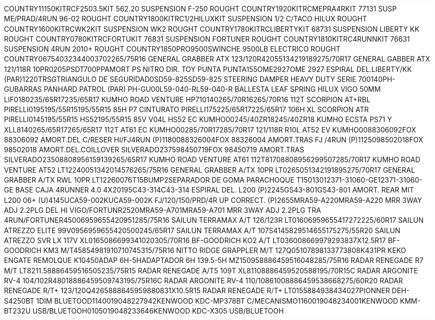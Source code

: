 COUNTRY</td><td>1</td><td>1150</td></tr></tr><tr><td>KITRCF2503.5</td><td>KIT 562.20  SUSPENSION F-250 ROUGHT COUNTRY</td><td>1</td><td>920</td></tr></tr><tr><td>KITRCMEPRA4R</td><td>KIT 77131 SUSP ME/PRAD/4RUN 96-02 ROUGHT COUNTRY</td><td>1</td><td>800</td></tr></tr><tr><td>KITRC1/2HILUX</td><td>KIT SUSPENSION 1/2 C/TACO HILUX ROUGHT COUNTRY</td><td>1</td><td>600</td></tr></tr><tr><td>KITRCWK2</td><td>KIT SUSPENSION WK2 ROUGHT COUNTRY</td><td>1</td><td>780</td></tr></tr><tr><td>KITRCLIBERTY</td><td>KIT 68731 SUSPENSION LIBERTY KK ROUGHT COUNTRY</td><td>0</td><td>780</td></tr></tr><tr><td>KITRCFORTU</td><td>KIT 76831 SUSPENSION FORTUNER ROUGHT COUNTRY</td><td>1</td><td>810</td></tr></tr><tr><td>KITRC4RUNN</td><td>KIT 76631 SUSPENSION 4RUN 2010+ ROUGHT COUNTRY</td><td>1</td><td>850</td></tr></tr><tr><td>PRO9500S</td><td>WINCHE 9500LB ELECTRICO ROUGHT COUNTRY</td><td>0</td><td>675</td></tr></tr><tr><td>4032344003702</td><td>265/75R16 GENERAL GRABBER ATX 123/120R</td><td>4</td><td>205</td></tr></tr><tr><td>5134219189</td><td>275/70R17 GENERAL GABBER  ATX 121/118R 10PR</td><td>0</td><td>205</td></tr></tr><tr><td>PSDT700PP</td><td>AMORT PS NITRO DIR. TOY PUNTA PUNTA</td><td>1</td><td>55</td></tr></tr><tr><td>OME2927</td><td>OME 2927 ESPIRAL DEL.LIBERTY/KK (PAR)</td><td>1</td><td>220</td></tr></tr><tr><td>TRSG</td><td>TRIANGULO DE SEGURIDAD</td><td></td><td>0</td></tr></tr><tr><td>SD59-825</td><td>SD59-825 STEERING DAMPER HEAVY DUTY SERIE 70</td><td>0</td><td>140</td></tr></tr><tr><td>PH-GU</td><td>BARRAS PANHARD PATROL (PAR) PH-GU</td><td>0</td><td>0</td></tr></tr><tr><td>L59-040-R</td><td>L59-040-R BALLESTA LEAF SPRING HILUX VIGO 50MM LIF</td><td>0</td><td>180</td></tr></tr><tr><td>235/65R17</td><td>235/65R17 KUMHO ROAD VENTURE HP71</td><td>0</td><td>140</td></tr></tr><tr><td>265/70R16</td><td>265/70R16 112T SCORPION AT+RBL PIRELLI</td><td>0</td><td>195</td></tr></tr><tr><td>195/55R15</td><td>195/55R15 85H P7 CINTURATO PIRELLI</td><td>1</td><td>75</td></tr></tr><tr><td>225/65R17</td><td>225/65R17 106H XL SCORPION ATR PIRELLI</td><td>0</td><td>145</td></tr></tr><tr><td>195/55R15 HS52</td><td>195/55R15 85V V04L HS52 EC KUMHO</td><td>0</td><td>0</td></tr></tr><tr><td>245/40ZR18</td><td>245/40ZR18  KUMHO ECSTA PS71 Y XLL</td><td>8</td><td>140</td></tr></tr><tr><td>265/65R17</td><td>265/65R17 112T AT61 EC KUMHO</td><td>0</td><td>0</td></tr></tr><tr><td>285/70R17</td><td>285/70R17 121/118R R10L AT52 EV KUMHO</td><td>0</td><td>0</td></tr></tr><tr><td>88306092</td><td>FOX 88306092 AMORT.DEL C/RESER HI/FJ4RUN (P)</td><td>1</td><td>1800</td></tr></tr><tr><td>88326004</td><td>FOX  88326004 AMORT.TRAS FJ /4RUN (P)</td><td>1</td><td>1250</td></tr></tr><tr><td>98502018</td><td>FOX 98502018 AMORT.DEL.COILLOVER SILVERADO</td><td>2</td><td>375</td></tr></tr><tr><td>98450719</td><td>FOX 98450719 AMORT.TRAS SILVERADO</td><td>2</td><td>350</td></tr></tr><tr><td>8808956159139</td><td>265/65R17 KUMHO ROAD VENTURE AT61 112T</td><td>8</td><td>170</td></tr></tr><tr><td>8808956299507</td><td>285/70R17 KUMHO ROAD VENTURE AT52 LT</td><td>12</td><td>240</td></tr></tr><tr><td>051342014576</td><td>265/75R16 GENERAL GRABBER A/TX 10PR LT</td><td>0</td><td>265</td></tr></tr><tr><td>051342191895</td><td>275/70R17 GENERAL GRABBER A/TX RWL 10PR LT</td><td>12</td><td>260</td></tr></tr><tr><td>076T15BUMP2</td><td>SEPARADOR DE GOMA PARACHOQUE T15</td><td>0</td><td>130</td></tr></tr><tr><td>12371-31060-GE</td><td>12371-31060-GE BASE CAJA 4RUNNER 4.0 4X2</td><td>0</td><td>195</td></tr></tr><tr><td>C43-314</td><td>C43-314 ESPIRAL DEL. L200 (P)</td><td>2</td><td>245</td></tr></tr><tr><td>GS43-801</td><td>GS43-801 AMORT. REAR MIT L200 06+ (U)</td><td>4</td><td>145</td></tr></tr><tr><td>UCA59-002K</td><td>UCA59-002K FJ/120/150/PRD/4R UP CORRECT. (P)</td><td>2</td><td>655</td></tr></tr><tr><td>MRA59-A220</td><td>MRA59-A220 MRR 3WAY ADJ 2.2PLG DEL HI VIGO/FORTUNR</td><td>2</td><td>520</td></tr></tr><tr><td>MRA59-A701</td><td>MRA59-A701 MRR 3WAY ADJ 2.2PLG TRA 4RUN/FORTUNER</td><td>4</td><td>500</td></tr></tr><tr><td>6959655420951</td><td>285/75R16 SAILUN TERRAMAX A/T 126/123R LT</td><td>0</td><td>160</td></tr></tr><tr><td>6959655417272</td><td>225/60R17 SAILUN ATREZZO ELITE 99V</td><td>0</td><td>95</td></tr></tr><tr><td>6959655420500</td><td>245/65R17 SAILUN TERRAMAX A/T 107S</td><td>4</td><td>145</td></tr></tr><tr><td>829514655175</td><td>275/55R20 SAILUN ATREZZO SVR LX 117V XL</td><td>0</td><td>165</td></tr></tr><tr><td>086699341020</td><td>305/70R16 BF-GOODRICH KO2 A/T LT</td><td>0</td><td>360</td></tr></tr><tr><td>086699792938</td><td>37X12.5R17 BF-GOODRICH KM3 M/T</td><td>4</td><td>585</td></tr></tr><tr><td>4981910710745</td><td>315/75R16 NITTO RIDGE GRAPPLER M/T 127Q</td><td>0</td><td>510</td></tr></tr><tr><td>7898133773808</td><td>K431PR KEKO ENGATE REMOLQUE K1</td><td>0</td><td>450</td></tr></tr><tr><td>ADAP 6H-5H</td><td>ADAPTADOR 6H 139.5-5H MZ150</td><td></td><td>95</td></tr></tr><tr><td>8886459516048</td><td>285/75R16 RADAR RENEGADE R7 M/T LT</td><td>8</td><td>211.5</td></tr></tr><tr><td>8886459516505</td><td>235/75R15 RADAR RENEGADE A/T5 109T XL</td><td>8</td><td>110</td></tr></tr><tr><td>8886459520588</td><td>195/70R15C RADAR ARGONITE RV-4 104/102R</td><td>4</td><td>801</td></tr></tr><tr><td>8886459509743</td><td>195/75R16C RADAR ARGONITE RV-4 110/108</td><td>6</td><td>100</td></tr></tr><tr><td>8886459538668</td><td>275/60R20 RADAR RENEGADE R/T+ 123/120Q</td><td>4</td><td>265</td></tr></tr><tr><td>8886459598808</td><td>31X10.5R15 RADAR RENEGADE R/T+ LT</td><td>0</td><td>155</td></tr></tr><tr><td>884938434027</td><td>PIONNER DEH-S4250BT 1DIM BLUETOOD</td><td>1</td><td>140</td></tr></tr><tr><td>019048227942</td><td>KENWOOD KDC-MP378BT C/MECANISMO</td><td>1</td><td>160</td></tr></tr><tr><td>019048234001</td><td>KENWOOD KMM-BT232U USB/BLUETOOH</td><td>0</td><td>105</td></tr></tr><tr><td>019048233646</td><td>KENWOOD KDC-X305 USB/BLUETOOH